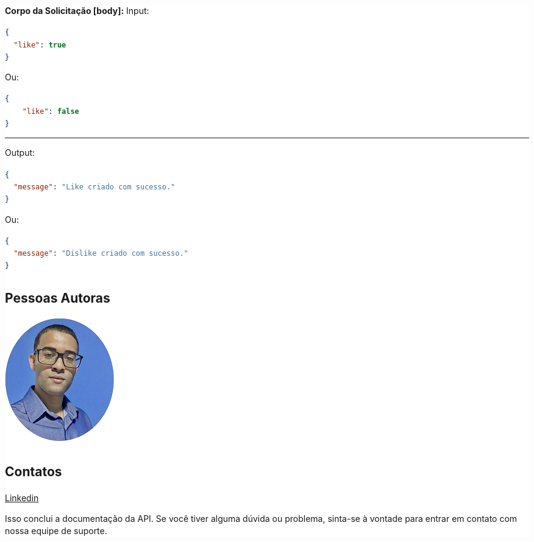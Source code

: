 **Corpo da Solicitação [body]:**
Input:
```json
{
  "like": true
}
```
Ou:
```json
{
    "like": false
}
```
---
Output:
```json
{
  "message": "Like criado com sucesso."
}
```
Ou:
```json
{
  "message": "Dislike criado com sucesso."
}
```
## Pessoas Autoras
![foto](./src/assets/img/foto.png)
```
```
## Contatos
[Linkedin](https://www.linkedin.com/in/wesllei-brito-9222b9202/)

Isso conclui a documentação da API. Se você tiver alguma dúvida ou problema, sinta-se à vontade para entrar em contato com nossa equipe de suporte.